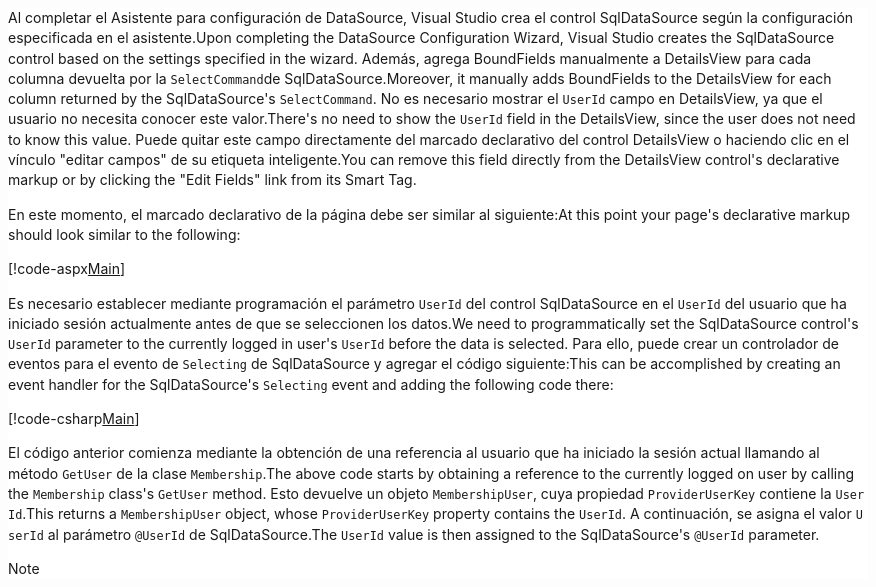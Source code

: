 <span data-ttu-id="c58ad-267">Al completar el Asistente para configuración de DataSource, Visual Studio crea el control SqlDataSource según la configuración especificada en el asistente.</span><span class="sxs-lookup"><span data-stu-id="c58ad-267">Upon completing the DataSource Configuration Wizard, Visual Studio creates the SqlDataSource control based on the settings specified in the wizard.</span></span> <span data-ttu-id="c58ad-268">Además, agrega BoundFields manualmente a DetailsView para cada columna devuelta por la `SelectCommand`de SqlDataSource.</span><span class="sxs-lookup"><span data-stu-id="c58ad-268">Moreover, it manually adds BoundFields to the DetailsView for each column returned by the SqlDataSource's `SelectCommand`.</span></span> <span data-ttu-id="c58ad-269">No es necesario mostrar el `UserId` campo en DetailsView, ya que el usuario no necesita conocer este valor.</span><span class="sxs-lookup"><span data-stu-id="c58ad-269">There's no need to show the `UserId` field in the DetailsView, since the user does not need to know this value.</span></span> <span data-ttu-id="c58ad-270">Puede quitar este campo directamente del marcado declarativo del control DetailsView o haciendo clic en el vínculo "editar campos" de su etiqueta inteligente.</span><span class="sxs-lookup"><span data-stu-id="c58ad-270">You can remove this field directly from the DetailsView control's declarative markup or by clicking the "Edit Fields" link from its Smart Tag.</span></span>

<span data-ttu-id="c58ad-271">En este momento, el marcado declarativo de la página debe ser similar al siguiente:</span><span class="sxs-lookup"><span data-stu-id="c58ad-271">At this point your page's declarative markup should look similar to the following:</span></span>

[!code-aspx[Main](storing-additional-user-information-cs/samples/sample1.aspx)]

<span data-ttu-id="c58ad-272">Es necesario establecer mediante programación el parámetro `UserId` del control SqlDataSource en el `UserId` del usuario que ha iniciado sesión actualmente antes de que se seleccionen los datos.</span><span class="sxs-lookup"><span data-stu-id="c58ad-272">We need to programmatically set the SqlDataSource control's `UserId` parameter to the currently logged in user's `UserId` before the data is selected.</span></span> <span data-ttu-id="c58ad-273">Para ello, puede crear un controlador de eventos para el evento de `Selecting` de SqlDataSource y agregar el código siguiente:</span><span class="sxs-lookup"><span data-stu-id="c58ad-273">This can be accomplished by creating an event handler for the SqlDataSource's `Selecting` event and adding the following code there:</span></span>

[!code-csharp[Main](storing-additional-user-information-cs/samples/sample2.cs)]

<span data-ttu-id="c58ad-274">El código anterior comienza mediante la obtención de una referencia al usuario que ha iniciado la sesión actual llamando al método `GetUser` de la clase `Membership`.</span><span class="sxs-lookup"><span data-stu-id="c58ad-274">The above code starts by obtaining a reference to the currently logged on user by calling the `Membership` class's `GetUser` method.</span></span> <span data-ttu-id="c58ad-275">Esto devuelve un objeto `MembershipUser`, cuya propiedad `ProviderUserKey` contiene la `UserId`.</span><span class="sxs-lookup"><span data-stu-id="c58ad-275">This returns a `MembershipUser` object, whose `ProviderUserKey` property contains the `UserId`.</span></span> <span data-ttu-id="c58ad-276">A continuación, se asigna el valor `UserId` al parámetro `@UserId` de SqlDataSource.</span><span class="sxs-lookup"><span data-stu-id="c58ad-276">The `UserId` value is then assigned to the SqlDataSource's `@UserId` parameter.</span></span>

> [!NOTE]